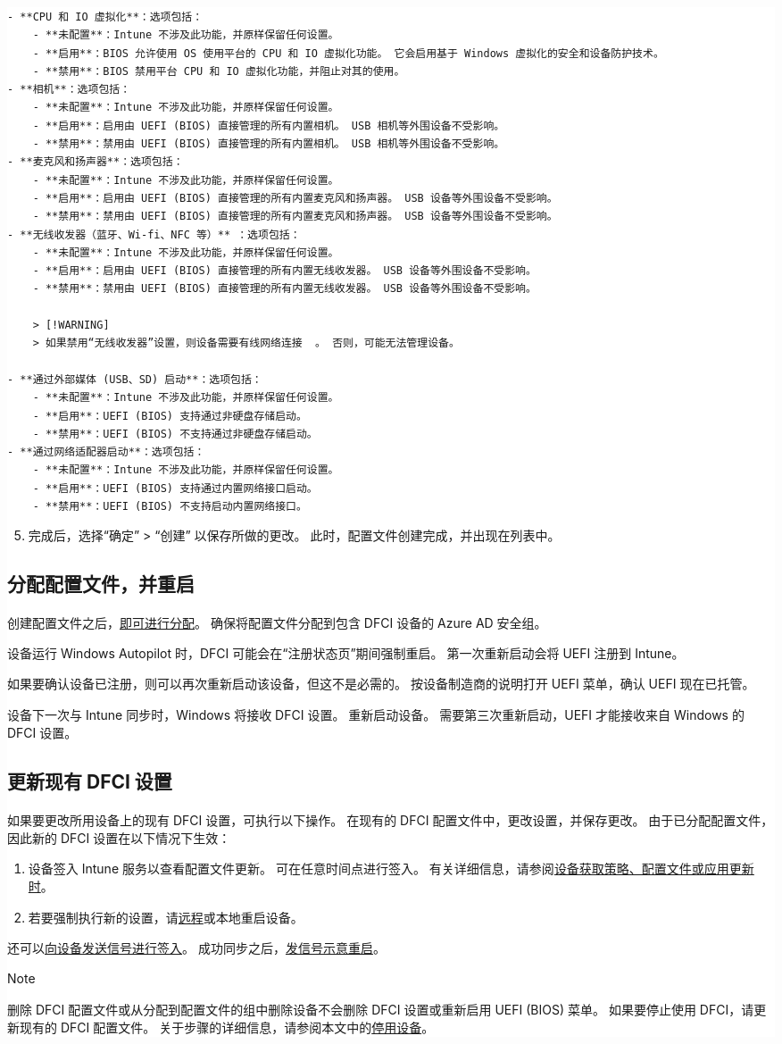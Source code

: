     - **CPU 和 IO 虚拟化**：选项包括：
        - **未配置**：Intune 不涉及此功能，并原样保留任何设置。
        - **启用**：BIOS 允许使用 OS 使用平台的 CPU 和 IO 虚拟化功能。 它会启用基于 Windows 虚拟化的安全和设备防护技术。
        - **禁用**：BIOS 禁用平台 CPU 和 IO 虚拟化功能，并阻止对其的使用。
    - **相机**：选项包括：
        - **未配置**：Intune 不涉及此功能，并原样保留任何设置。
        - **启用**：启用由 UEFI (BIOS) 直接管理的所有内置相机。 USB 相机等外围设备不受影响。
        - **禁用**：禁用由 UEFI (BIOS) 直接管理的所有内置相机。 USB 相机等外围设备不受影响。
    - **麦克风和扬声器**：选项包括：
        - **未配置**：Intune 不涉及此功能，并原样保留任何设置。
        - **启用**：启用由 UEFI (BIOS) 直接管理的所有内置麦克风和扬声器。 USB 设备等外围设备不受影响。
        - **禁用**：禁用由 UEFI (BIOS) 直接管理的所有内置麦克风和扬声器。 USB 设备等外围设备不受影响。
    - **无线收发器（蓝牙、Wi-fi、NFC 等）** ：选项包括：
        - **未配置**：Intune 不涉及此功能，并原样保留任何设置。
        - **启用**：启用由 UEFI (BIOS) 直接管理的所有内置无线收发器。 USB 设备等外围设备不受影响。
        - **禁用**：禁用由 UEFI (BIOS) 直接管理的所有内置无线收发器。 USB 设备等外围设备不受影响。

        > [!WARNING]
        > 如果禁用“无线收发器”设置，则设备需要有线网络连接  。 否则，可能无法管理设备。

    - **通过外部媒体 (USB、SD) 启动**：选项包括：
        - **未配置**：Intune 不涉及此功能，并原样保留任何设置。
        - **启用**：UEFI (BIOS) 支持通过非硬盘存储启动。
        - **禁用**：UEFI (BIOS) 不支持通过非硬盘存储启动。
    - **通过网络适配器启动**：选项包括：
        - **未配置**：Intune 不涉及此功能，并原样保留任何设置。
        - **启用**：UEFI (BIOS) 支持通过内置网络接口启动。
        - **禁用**：UEFI (BIOS) 不支持启动内置网络接口。

5. 完成后，选择“确定”   > “创建”  以保存所做的更改。 此时，配置文件创建完成，并出现在列表中。

## <a name="assign-the-profiles-and-reboot"></a>分配配置文件，并重启

创建配置文件之后，[即可进行分配](../configuration/device-profile-assign.md)。 确保将配置文件分配到包含 DFCI 设备的 Azure AD 安全组。

设备运行 Windows Autopilot 时，DFCI 可能会在“注册状态页”期间强制重启。 第一次重新启动会将 UEFI 注册到 Intune。 

如果要确认设备已注册，则可以再次重新启动该设备，但这不是必需的。 按设备制造商的说明打开 UEFI 菜单，确认 UEFI 现在已托管。

设备下一次与 Intune 同步时，Windows 将接收 DFCI 设置。 重新启动设备。 需要第三次重新启动，UEFI 才能接收来自 Windows 的 DFCI 设置。

## <a name="update-existing-dfci-settings"></a>更新现有 DFCI 设置

如果要更改所用设备上的现有 DFCI 设置，可执行以下操作。 在现有的 DFCI 配置文件中，更改设置，并保存更改。 由于已分配配置文件，因此新的 DFCI 设置在以下情况下生效：

1. 设备签入 Intune 服务以查看配置文件更新。 可在任意时间点进行签入。 有关详细信息，请参阅[设备获取策略、配置文件或应用更新时](../configuration/device-profile-troubleshoot.md#how-long-does-it-take-for-devices-to-get-a-policy-profile-or-app-after-they-are-assigned)。

2. 若要强制执行新的设置，请[远程](../remote-actions/device-restart.md)或本地重启设备。

还可以[向设备发送信号进行签入](../remote-actions/device-sync.md)。 成功同步之后，[发信号示意重启](../remote-actions/device-restart.md)。

>[!NOTE]
> 删除 DFCI 配置文件或从分配到配置文件的组中删除设备不会删除 DFCI 设置或重新启用 UEFI (BIOS) 菜单。 如果要停止使用 DFCI，请更新现有的 DFCI 配置文件。 关于步骤的详细信息，请参阅本文中的[停用设备](#retire)。
